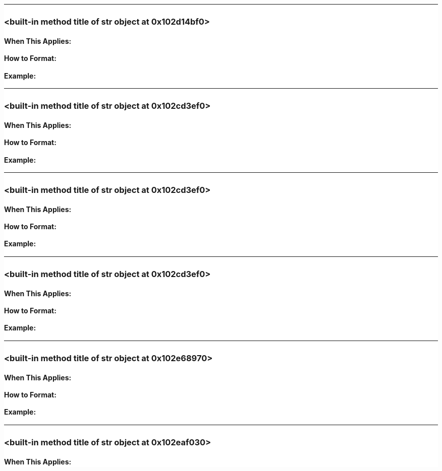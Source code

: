 
---

### <built-in method title of str object at 0x102d14bf0>

**When This Applies:** 

**How to Format:** 

**Example:** 


---

### <built-in method title of str object at 0x102cd3ef0>

**When This Applies:** 

**How to Format:** 

**Example:** 


---

### <built-in method title of str object at 0x102cd3ef0>

**When This Applies:** 

**How to Format:** 

**Example:** 


---

### <built-in method title of str object at 0x102cd3ef0>

**When This Applies:** 

**How to Format:** 

**Example:** 


---

### <built-in method title of str object at 0x102e68970>

**When This Applies:** 

**How to Format:** 

**Example:** 


---

### <built-in method title of str object at 0x102eaf030>

**When This Applies:** 
